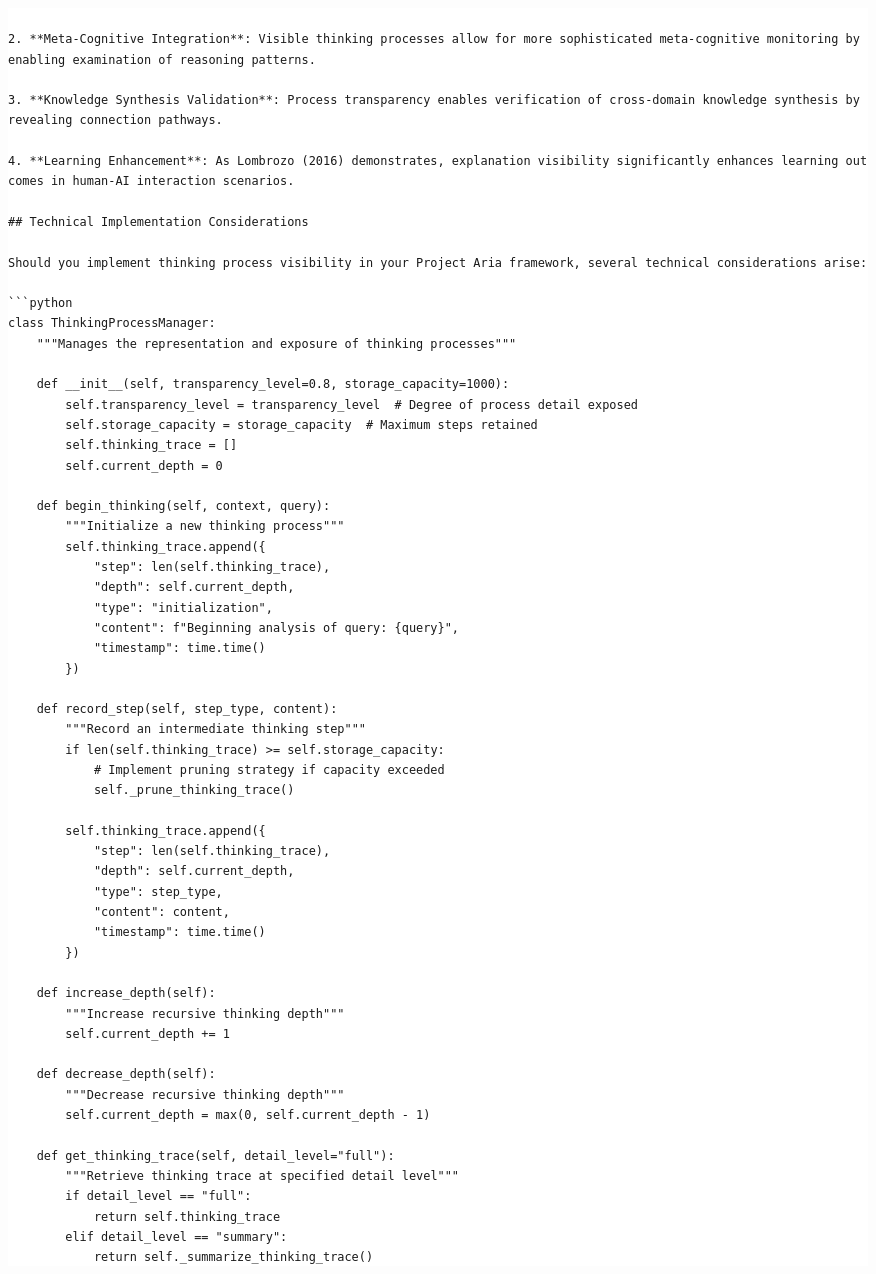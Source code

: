 ```

2. **Meta-Cognitive Integration**: Visible thinking processes allow for more sophisticated meta-cognitive monitoring by enabling examination of reasoning patterns.

3. **Knowledge Synthesis Validation**: Process transparency enables verification of cross-domain knowledge synthesis by revealing connection pathways.

4. **Learning Enhancement**: As Lombrozo (2016) demonstrates, explanation visibility significantly enhances learning outcomes in human-AI interaction scenarios.

## Technical Implementation Considerations

Should you implement thinking process visibility in your Project Aria framework, several technical considerations arise:

```python
class ThinkingProcessManager:
    """Manages the representation and exposure of thinking processes"""
    
    def __init__(self, transparency_level=0.8, storage_capacity=1000):
        self.transparency_level = transparency_level  # Degree of process detail exposed
        self.storage_capacity = storage_capacity  # Maximum steps retained
        self.thinking_trace = []
        self.current_depth = 0
        
    def begin_thinking(self, context, query):
        """Initialize a new thinking process"""
        self.thinking_trace.append({
            "step": len(self.thinking_trace),
            "depth": self.current_depth,
            "type": "initialization",
            "content": f"Beginning analysis of query: {query}",
            "timestamp": time.time()
        })
        
    def record_step(self, step_type, content):
        """Record an intermediate thinking step"""
        if len(self.thinking_trace) >= self.storage_capacity:
            # Implement pruning strategy if capacity exceeded
            self._prune_thinking_trace()
            
        self.thinking_trace.append({
            "step": len(self.thinking_trace),
            "depth": self.current_depth,
            "type": step_type,
            "content": content,
            "timestamp": time.time()
        })
        
    def increase_depth(self):
        """Increase recursive thinking depth"""
        self.current_depth += 1
        
    def decrease_depth(self):
        """Decrease recursive thinking depth"""
        self.current_depth = max(0, self.current_depth - 1)
        
    def get_thinking_trace(self, detail_level="full"):
        """Retrieve thinking trace at specified detail level"""
        if detail_level == "full":
            return self.thinking_trace
        elif detail_level == "summary":
            return self._summarize_thinking_trace()
```